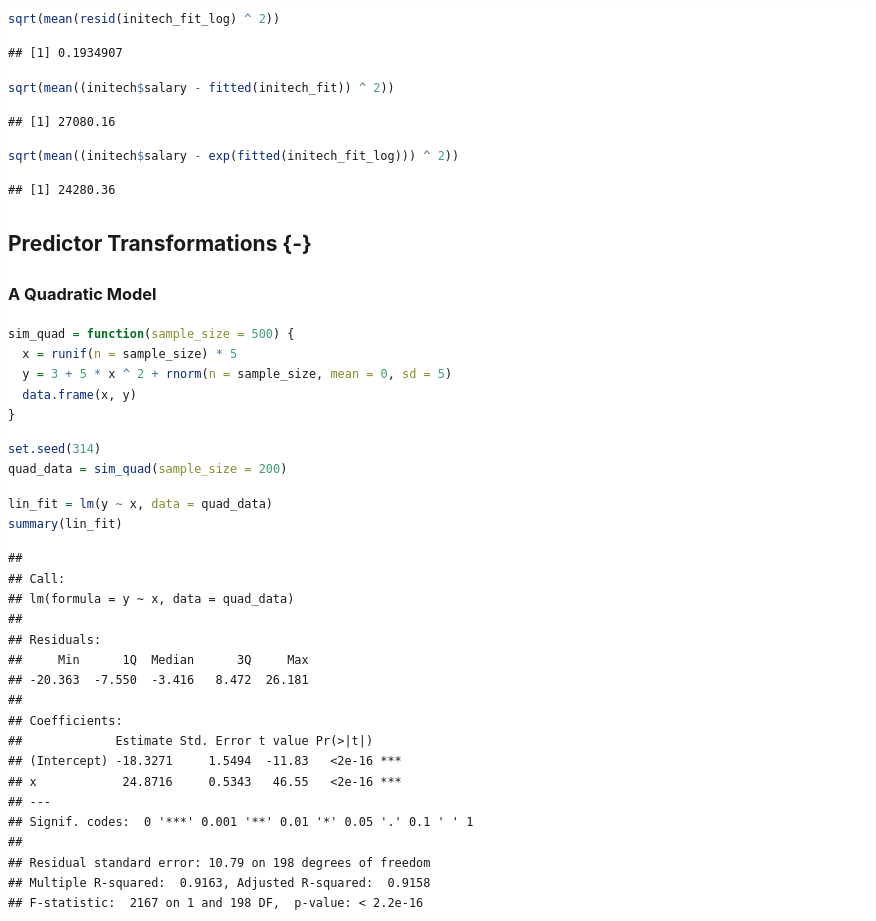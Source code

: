 ```r
sqrt(mean(resid(initech_fit_log) ^ 2))
```

```
## [1] 0.1934907
```


```r
sqrt(mean((initech$salary - fitted(initech_fit)) ^ 2))
```

```
## [1] 27080.16
```

```r
sqrt(mean((initech$salary - exp(fitted(initech_fit_log))) ^ 2))
```

```
## [1] 24280.36
```

## Predictor Transformations  {-}

### A Quadratic Model


```r
sim_quad = function(sample_size = 500) {
  x = runif(n = sample_size) * 5
  y = 3 + 5 * x ^ 2 + rnorm(n = sample_size, mean = 0, sd = 5)
  data.frame(x, y)
}
```


```r
set.seed(314)
quad_data = sim_quad(sample_size = 200)
```


```r
lin_fit = lm(y ~ x, data = quad_data)
summary(lin_fit)
```

```
## 
## Call:
## lm(formula = y ~ x, data = quad_data)
## 
## Residuals:
##     Min      1Q  Median      3Q     Max 
## -20.363  -7.550  -3.416   8.472  26.181 
## 
## Coefficients:
##             Estimate Std. Error t value Pr(>|t|)    
## (Intercept) -18.3271     1.5494  -11.83   <2e-16 ***
## x            24.8716     0.5343   46.55   <2e-16 ***
## ---
## Signif. codes:  0 '***' 0.001 '**' 0.01 '*' 0.05 '.' 0.1 ' ' 1
## 
## Residual standard error: 10.79 on 198 degrees of freedom
## Multiple R-squared:  0.9163,	Adjusted R-squared:  0.9158 
## F-statistic:  2167 on 1 and 198 DF,  p-value: < 2.2e-16
```
